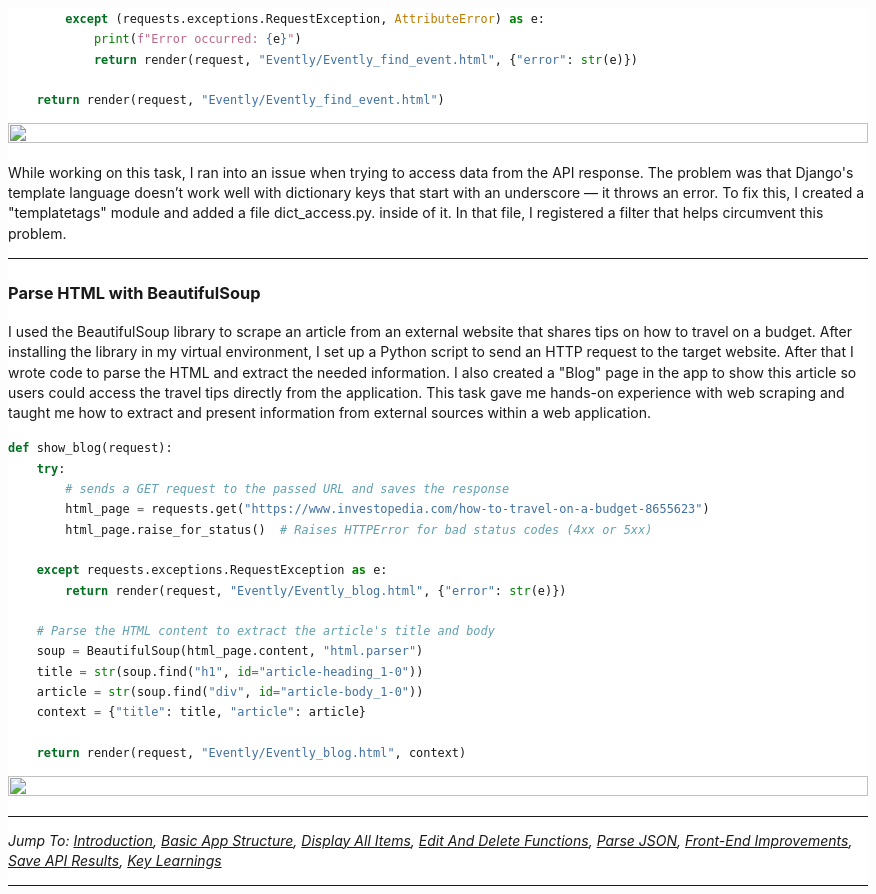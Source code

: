 ```python
        except (requests.exceptions.RequestException, AttributeError) as e:
            print(f"Error occurred: {e}")
            return render(request, "Evently/Evently_find_event.html", {"error": str(e)})

    return render(request, "Evently/Evently_find_event.html")
```

<img src="./media-files/story7.gif"  width="100%" height="100%"/>

<br/>

While working on this task, I ran into an issue when trying to access data from the API response. The problem was that Django's template language doesn’t work well with dictionary keys that start with an underscore — it throws an error. To fix this, I created a "templatetags" module and added a file dict_access.py. inside of it. In that file, I registered a filter that helps circumvent this problem.

---

### Parse HTML with BeautifulSoup

I used the BeautifulSoup library to scrape an article from an external website that shares tips on how to travel on a budget. After installing the library in my virtual environment, I set up a Python script to send an HTTP request to the target website. After that I wrote code to parse the HTML and extract the needed information. I also created a "Blog" page in the app to show this article so users could access the travel tips directly from the application. This task gave me hands-on experience with web scraping and taught me how to extract and present information from external sources within a web application.

```python
def show_blog(request):
    try:
        # sends a GET request to the passed URL and saves the response
        html_page = requests.get("https://www.investopedia.com/how-to-travel-on-a-budget-8655623")
        html_page.raise_for_status()  # Raises HTTPError for bad status codes (4xx or 5xx)

    except requests.exceptions.RequestException as e:
        return render(request, "Evently/Evently_blog.html", {"error": str(e)})

    # Parse the HTML content to extract the article's title and body
    soup = BeautifulSoup(html_page.content, "html.parser")
    title = str(soup.find("h1", id="article-heading_1-0"))
    article = str(soup.find("div", id="article-body_1-0"))
    context = {"title": title, "article": article}

    return render(request, "Evently/Evently_blog.html", context)
```

<img src="./media-files/story8.gif"  width="100%" height="100%"/>

---

_Jump To: [Introduction](#introduction), [Basic App Structure](#basic-app-structure), [Display All Items](#display-all-items), [Edit And Delete Functions](#edit-and-delete-functions), [Parse JSON](#parse-json), [Front-End Improvements](#front-end-improvements), [Save API Results](#save-api-results), [Key Learnings](#key-learnings)_

---